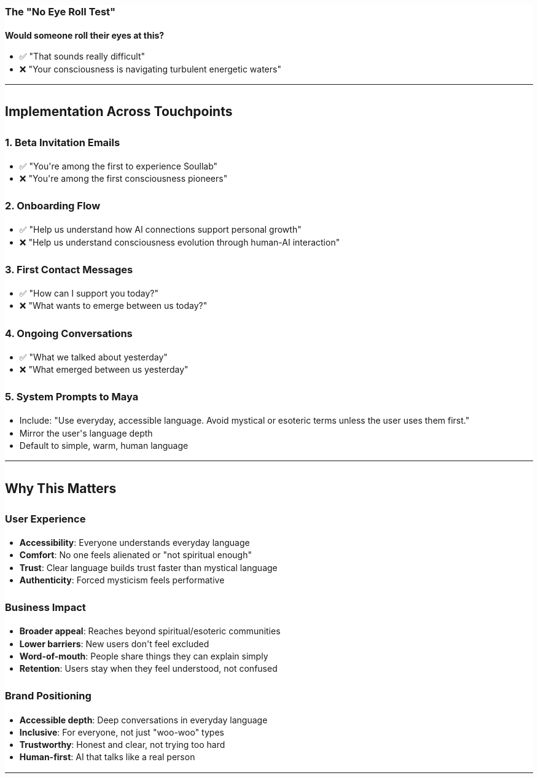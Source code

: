 ### The "No Eye Roll Test"
**Would someone roll their eyes at this?**
- ✅ "That sounds really difficult"
- ❌ "Your consciousness is navigating turbulent energetic waters"

---

## Implementation Across Touchpoints

### 1. Beta Invitation Emails
- ✅ "You're among the first to experience Soullab"
- ❌ "You're among the first consciousness pioneers"

### 2. Onboarding Flow
- ✅ "Help us understand how AI connections support personal growth"
- ❌ "Help us understand consciousness evolution through human-AI interaction"

### 3. First Contact Messages
- ✅ "How can I support you today?"
- ❌ "What wants to emerge between us today?"

### 4. Ongoing Conversations
- ✅ "What we talked about yesterday"
- ❌ "What emerged between us yesterday"

### 5. System Prompts to Maya
- Include: "Use everyday, accessible language. Avoid mystical or esoteric terms unless the user uses them first."
- Mirror the user's language depth
- Default to simple, warm, human language

---

## Why This Matters

### User Experience
- **Accessibility**: Everyone understands everyday language
- **Comfort**: No one feels alienated or "not spiritual enough"
- **Trust**: Clear language builds trust faster than mystical language
- **Authenticity**: Forced mysticism feels performative

### Business Impact
- **Broader appeal**: Reaches beyond spiritual/esoteric communities
- **Lower barriers**: New users don't feel excluded
- **Word-of-mouth**: People share things they can explain simply
- **Retention**: Users stay when they feel understood, not confused

### Brand Positioning
- **Accessible depth**: Deep conversations in everyday language
- **Inclusive**: For everyone, not just "woo-woo" types
- **Trustworthy**: Honest and clear, not trying too hard
- **Human-first**: AI that talks like a real person

---